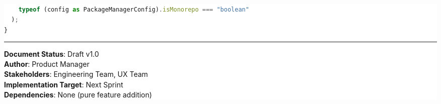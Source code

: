 ```typescript
    typeof (config as PackageManagerConfig).isMonorepo === "boolean"
  );
}
```

---

**Document Status**: Draft v1.0  
**Author**: Product Manager  
**Stakeholders**: Engineering Team, UX Team  
**Implementation Target**: Next Sprint  
**Dependencies**: None (pure feature addition)
